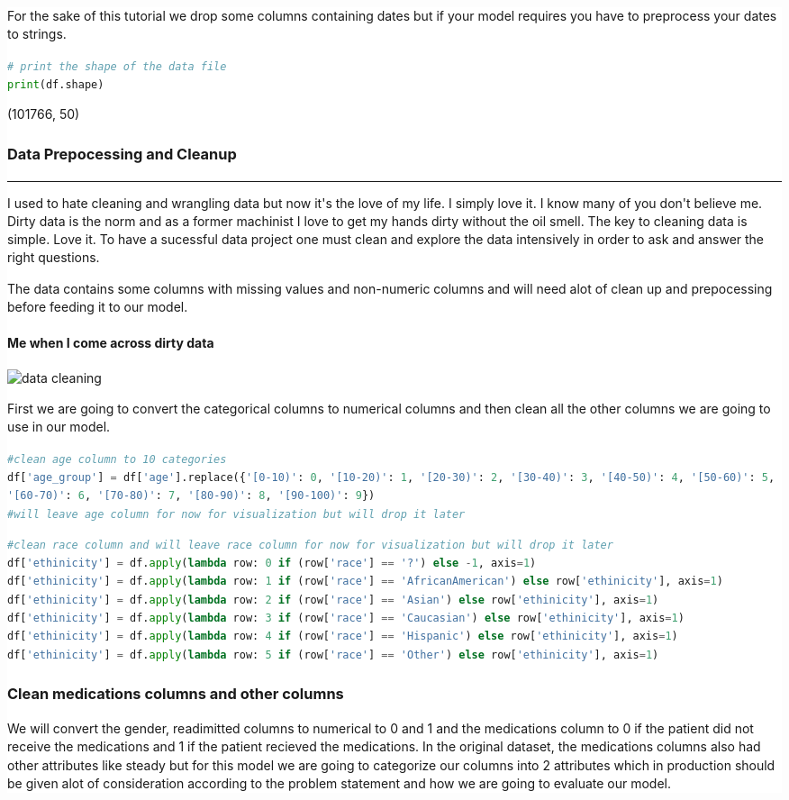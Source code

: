  For the sake of this tutorial we drop some columns containing dates but if your model requires you have to preprocess your dates to strings.

```python
# print the shape of the data file
print(df.shape)
```
(101766, 50)

### Data Prepocessing and Cleanup
---
I used to hate cleaning and wrangling data but now it's the love of my life. I simply love it. I know many of you don't believe me. Dirty data is the norm and as a former machinist I love to get my hands dirty without the oil smell. The key to cleaning data is simple. Love it. To have a sucessful data project one must clean and explore the data intensively in order to ask and answer the right questions.

The data contains some columns with missing values and non-numeric columns and will need alot of clean up and prepocessing before feeding it to our model.

#### Me when I come across dirty data
<img src="{{ site.url }}{{ site.baseurl }}/images/d-patients/d_patients_data_cleaning.gif" alt="data cleaning">

First we are going to convert the categorical columns to numerical columns and then clean all the other columns we are going to use in our model.

```python
#clean age column to 10 categories
df['age_group'] = df['age'].replace({'[0-10)': 0, '[10-20)': 1, '[20-30)': 2, '[30-40)': 3, '[40-50)': 4, '[50-60)': 5, '[60-70)': 6, '[70-80)': 7, '[80-90)': 8, '[90-100)': 9})
#will leave age column for now for visualization but will drop it later  
```
```python
#clean race column and will leave race column for now for visualization but will drop it later
df['ethinicity'] = df.apply(lambda row: 0 if (row['race'] == '?') else -1, axis=1)
df['ethinicity'] = df.apply(lambda row: 1 if (row['race'] == 'AfricanAmerican') else row['ethinicity'], axis=1)
df['ethinicity'] = df.apply(lambda row: 2 if (row['race'] == 'Asian') else row['ethinicity'], axis=1)
df['ethinicity'] = df.apply(lambda row: 3 if (row['race'] == 'Caucasian') else row['ethinicity'], axis=1)
df['ethinicity'] = df.apply(lambda row: 4 if (row['race'] == 'Hispanic') else row['ethinicity'], axis=1)
df['ethinicity'] = df.apply(lambda row: 5 if (row['race'] == 'Other') else row['ethinicity'], axis=1)
```

### Clean medications columns and other columns

We will convert the gender, readimitted columns to numerical to 0 and 1 and the medications column to 0 if the patient did not receive the medications and 1 if the patient recieved the medications. In the original dataset, the  medications columns also had other attributes like steady but for this model we are going to categorize our columns into 2 attributes which in production should be given alot of consideration according to the  problem statement and how we are going to evaluate our model.
